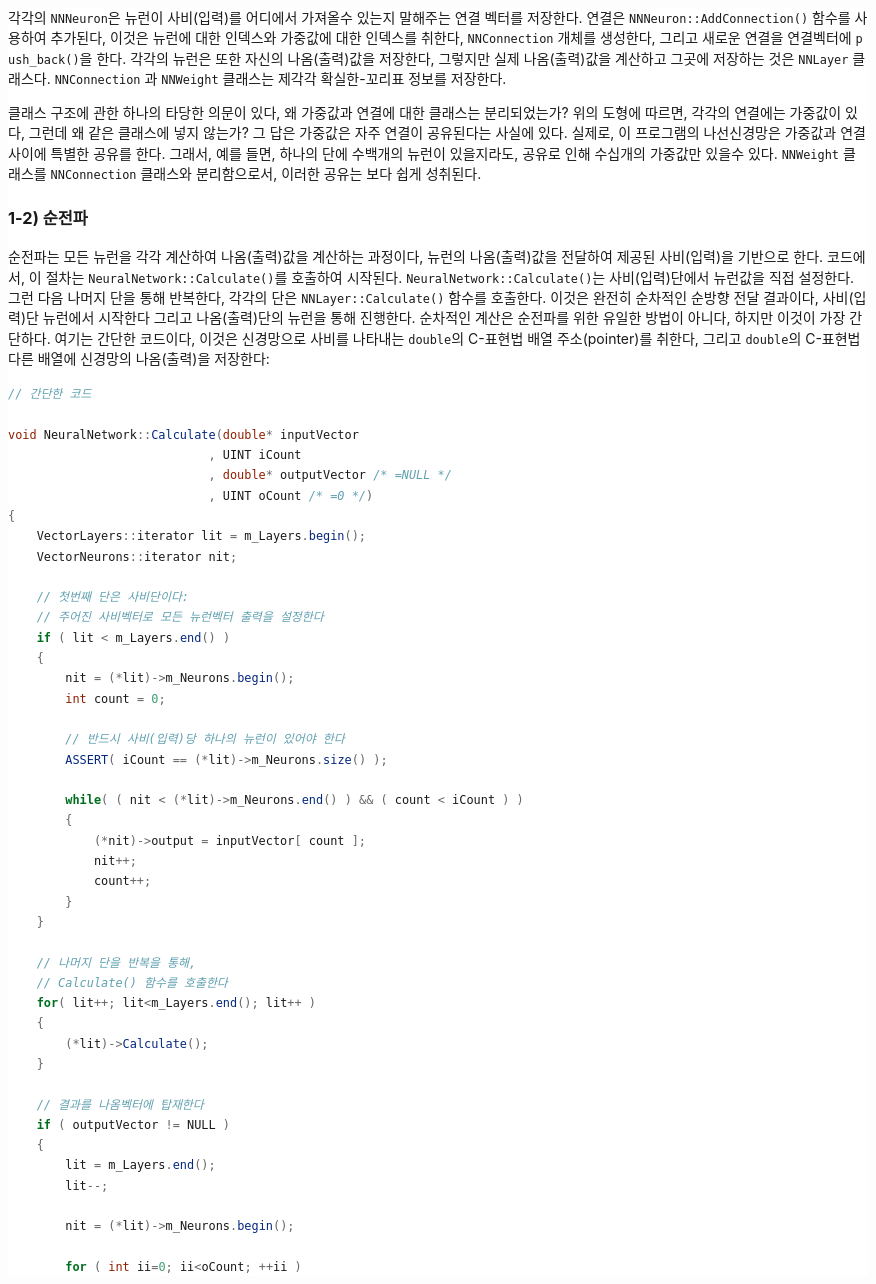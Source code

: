 각각의 `NNNeuron`은 뉴런이 사비(입력)를 어디에서 가져올수 있는지 말해주는 연결 벡터를 저장한다. 연결은 `NNNeuron::AddConnection()` 함수를 사용하여 추가된다, 이것은 뉴런에 대한 인덱스와 가중값에 대한 인덱스를 취한다, `NNConnection` 개체를 생성한다, 그리고 새로운 연결을 연결벡터에 `push_back()`을 한다. 각각의 뉴런은 또한 자신의 나옴(출력)값을 저장한다, 그렇지만 실제 나옴(출력)값을 계산하고 그곳에 저장하는 것은 `NNLayer` 클래스다. `NNConnection` 과 `NNWeight` 클래스는 제각각 확실한-꼬리표 정보를 저장한다.

클래스 구조에 관한 하나의 타당한 의문이 있다, 왜 가중값과 연결에 대한 클래스는 분리되었는가? 위의 도형에 따르면, 각각의 연결에는 가중값이 있다, 그런데 왜 같은 클래스에 넣지 않는가? 그 답은 가중값은 자주 연결이 공유된다는 사실에 있다. 실제로, 이 프로그램의 나선신경망은 가중값과 연결 사이에 특별한 공유를 한다. 그래서, 예를 들면, 하나의 단에 수백개의 뉴런이 있을지라도, 공유로 인해 수십개의 가중값만 있을수 있다. `NNWeight` 클래스를 `NNConnection` 클래스와 분리함으로서, 이러한 공유는 보다 쉽게 성취된다.


<a name="순전파"></a>  
### 1-2) 순전파

순전파는 모든 뉴런을 각각 계산하여 나옴(출력)값을 계산하는 과정이다, 뉴런의 나옴(출력)값을 전달하여 제공된 사비(입력)을 기반으로 한다. 코드에서, 이 절차는 `NeuralNetwork::Calculate()`를 호출하여 시작된다. `NeuralNetwork::Calculate()`는 사비(입력)단에서 뉴런값을 직접 설정한다. 그런 다음 나머지 단을 통해 반복한다, 각각의 단은 `NNLayer::Calculate()` 함수를 호출한다. 이것은 완전히 순차적인 순방향 전달 결과이다, 사비(입력)단 뉴런에서 시작한다 그리고 나옴(출력)단의 뉴런을 통해 진행한다. 순차적인 계산은 순전파를 위한 유일한 방법이 아니다, 하지만 이것이 가장 간단하다. 여기는 간단한 코드이다, 이것은 신경망으로 사비를 나타내는 `double`의 C-표현법 배열 주소(pointer)를 취한다, 그리고 `double`의 C-표현법 다른 배열에 신경망의 나옴(출력)을 저장한다:

``` java c++
// 간단한 코드

void NeuralNetwork::Calculate(double* inputVector
                            , UINT iCount
                            , double* outputVector /* =NULL */
                            , UINT oCount /* =0 */)
{
    VectorLayers::iterator lit = m_Layers.begin();
    VectorNeurons::iterator nit;
    
    // 첫번째 단은 사비단이다:
    // 주어진 사비벡터로 모든 뉴런벡터 출력을 설정한다
    if ( lit < m_Layers.end() )  
    {
        nit = (*lit)->m_Neurons.begin();
        int count = 0;

        // 반드시 사비(입력)당 하나의 뉴런이 있어야 한다
        ASSERT( iCount == (*lit)->m_Neurons.size() );
        
        while( ( nit < (*lit)->m_Neurons.end() ) && ( count < iCount ) )
        {
            (*nit)->output = inputVector[ count ];
            nit++;
            count++;
        }
    }
    
    // 나머지 단을 반복을 통해,
    // Calculate() 함수를 호출한다
    for( lit++; lit<m_Layers.end(); lit++ )
    {
        (*lit)->Calculate();
    }
    
    // 결과를 나옴벡터에 탑재한다
    if ( outputVector != NULL )
    {
        lit = m_Layers.end();
        lit--;
        
        nit = (*lit)->m_Neurons.begin();
        
        for ( int ii=0; ii<oCount; ++ii )
```